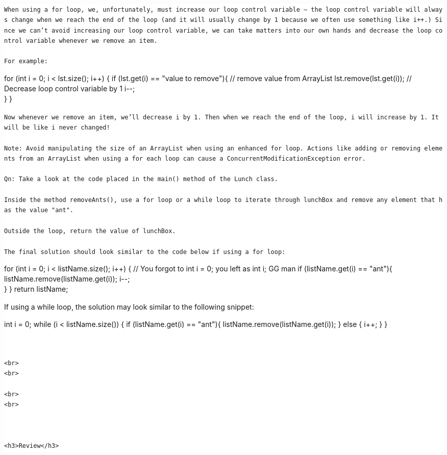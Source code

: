 ```
When using a for loop, we, unfortunately, must increase our loop control variable — the loop control variable will always change when we reach the end of the loop (and it will usually change by 1 because we often use something like i++.) Since we can’t avoid increasing our loop control variable, we can take matters into our own hands and decrease the loop control variable whenever we remove an item.

For example:
```
for (int i = 0; i < lst.size(); i++) {
  if (lst.get(i) == "value to remove"){
    // remove value from ArrayList
    lst.remove(lst.get(i));
    // Decrease loop control variable by 1
    i--;    
  }
}
```
Now whenever we remove an item, we’ll decrease i by 1. Then when we reach the end of the loop, i will increase by 1. It will be like i never changed!

Note: Avoid manipulating the size of an ArrayList when using an enhanced for loop. Actions like adding or removing elements from an ArrayList when using a for each loop can cause a ConcurrentModificationException error.

Qn: Take a look at the code placed in the main() method of the Lunch class.

Inside the method removeAnts(), use a for loop or a while loop to iterate through lunchBox and remove any element that has the value "ant".

Outside the loop, return the value of lunchBox.

The final solution should look similar to the code below if using a for loop:

```
for (int i = 0; i < listName.size(); i++) {   // You forgot to int i = 0; you left as int i; GG man
  if (listName.get(i) == "ant"){
    listName.remove(listName.get(i));
    i--;    
   }
}
return listName;

If using a while loop, the solution may look similar to the following snippet:

int i = 0; 
while (i < listName.size()) {
  if (listName.get(i) == "ant"){
    listName.remove(listName.get(i));
  } else {
    i++;
  }
}
```


<br>
<br>

<br>
<br>



<h3>Review</h3>
```